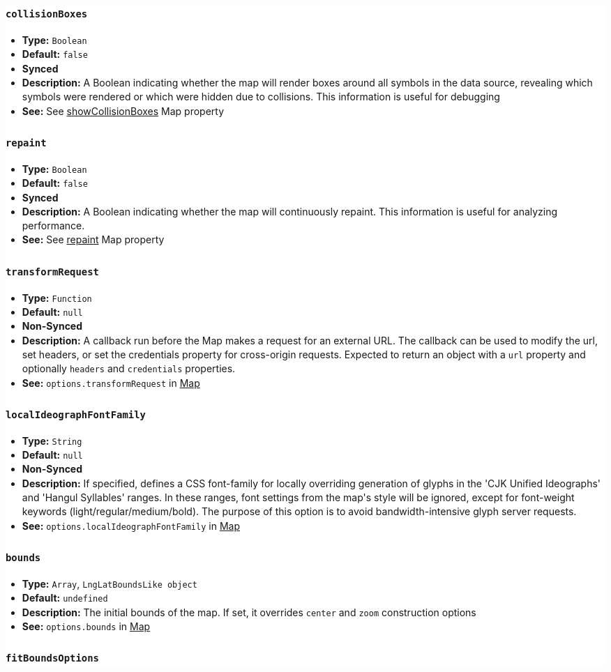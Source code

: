 ### `collisionBoxes`

- **Type:** `Boolean`
- **Default:** `false`
- **Synced**
- **Description:** A Boolean indicating whether the map will render boxes around all symbols in the data source, revealing which symbols were rendered or which were hidden due to collisions. This information is useful for debugging
- **See:** See [showCollisionBoxes](https://docs.mapbox.com/mapbox-gl-js/api/#map#showcollisionboxes) Map property

### `repaint`

- **Type:** `Boolean`
- **Default:** `false`
- **Synced**
- **Description:** A Boolean indicating whether the map will continuously repaint. This information is useful for analyzing performance.
- **See:** See [repaint](https://docs.mapbox.com/mapbox-gl-js/api/#map#repaint) Map property

### `transformRequest`

- **Type:** `Function`
- **Default:** `null`
- **Non-Synced**
- **Description:** A callback run before the Map makes a request for an external URL. The callback can be used to modify the url, set headers, or set the credentials property for cross-origin requests. Expected to return an object with a `url` property and optionally `headers` and `credentials` properties.
- **See:** `options.transformRequest` in [Map](https://docs.mapbox.com/mapbox-gl-js/api/#map)

### `localIdeographFontFamily`

- **Type:** `String`
- **Default:** `null`
- **Non-Synced**
- **Description:** If specified, defines a CSS font-family for locally overriding generation of glyphs in the 'CJK Unified Ideographs' and 'Hangul Syllables' ranges. In these ranges, font settings from the map's style will be ignored, except for font-weight keywords (light/regular/medium/bold). The purpose of this option is to avoid bandwidth-intensive glyph server requests.
- **See:** `options.localIdeographFontFamily` in [Map](https://docs.mapbox.com/mapbox-gl-js/api/#map)

### `bounds`

- **Type:** `Array`, `LngLatBoundsLike object`
- **Default:** `undefined`
- **Description:** The initial bounds of the map. If set, it overrides `center` and `zoom` construction options
- **See:** `options.bounds` in [Map](https://docs.mapbox.com/mapbox-gl-js/api/#map)

### `fitBoundsOptions`
